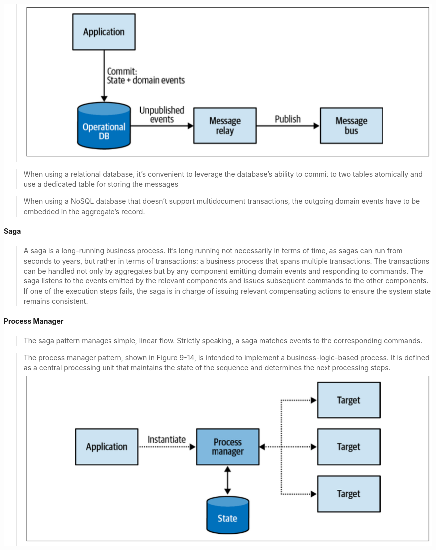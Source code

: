 > ![Figure 9-11. Outbox pattern](/contents/learning-domain-driven-design/9-11.png)

> When using a relational database, it’s convenient to leverage the database’s ability to commit to two tables atomically and use a dedicated table for storing the messages

> When using a NoSQL database that doesn’t support multidocument transactions, the outgoing domain events have to be embedded in the aggregate’s record.

#### Saga

> A saga is a long-running business process. It’s long running not necessarily in terms of time, as sagas can run from seconds to years, but rather in terms of transactions: a business process that spans multiple transactions. The transactions can be handled not only by aggregates but by any component emitting domain events and responding to commands. The saga listens to the events emitted by the relevant components and issues subsequent commands to the other components. If one of the execution steps fails, the saga is in charge of issuing relevant compensating actions to ensure the system state remains consistent.

#### Process Manager

> The saga pattern manages simple, linear flow. Strictly speaking, a saga matches events to the corresponding commands.

> The process manager pattern, shown in Figure 9-14, is intended to implement a business-logic-based process. It is defined as a central processing unit that maintains the state of the sequence and determines the next processing steps.
> ![Figure 9-14. Process manager](/contents/learning-domain-driven-design/9-14.png)
